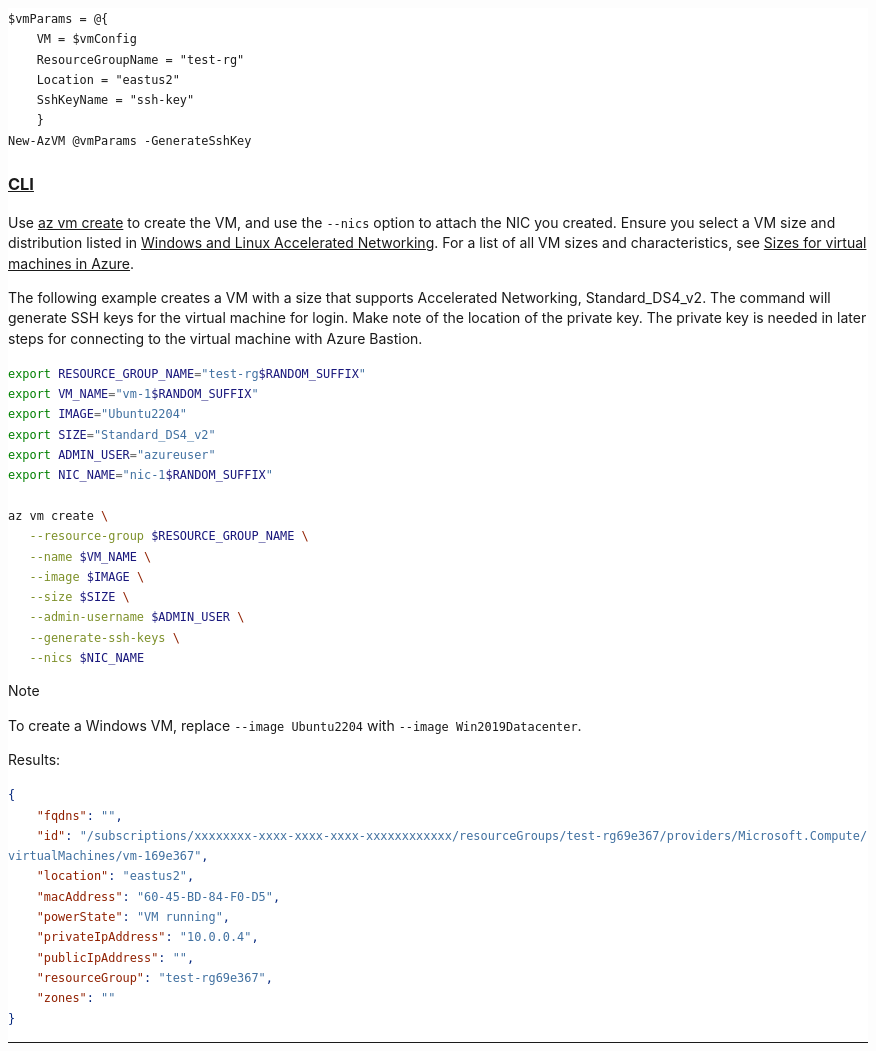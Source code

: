 ```azurepowershell
$vmParams = @{
    VM = $vmConfig
    ResourceGroupName = "test-rg"
    Location = "eastus2"
    SshKeyName = "ssh-key"
    }
New-AzVM @vmParams -GenerateSshKey
```

### [CLI](#tab/cli)

Use [az vm create](/cli/azure/vm#az-vm-create) to create the VM, and use the `--nics` option to attach the NIC you created. Ensure you select a VM size and distribution listed in [Windows and Linux Accelerated Networking](https://azure.microsoft.com/updates/accelerated-networking-in-expanded-preview). For a list of all VM sizes and characteristics, see [Sizes for virtual machines in Azure](/azure/virtual-machines/sizes).


The following example creates a VM with a size that supports Accelerated Networking, Standard_DS4_v2. The command will generate SSH keys for the virtual machine for login. Make note of the location of the private key. The private key is needed in later steps for connecting to the virtual machine with Azure Bastion.

```bash
export RESOURCE_GROUP_NAME="test-rg$RANDOM_SUFFIX"
export VM_NAME="vm-1$RANDOM_SUFFIX"
export IMAGE="Ubuntu2204"
export SIZE="Standard_DS4_v2"
export ADMIN_USER="azureuser"
export NIC_NAME="nic-1$RANDOM_SUFFIX"

az vm create \
   --resource-group $RESOURCE_GROUP_NAME \
   --name $VM_NAME \
   --image $IMAGE \
   --size $SIZE \
   --admin-username $ADMIN_USER \
   --generate-ssh-keys \
   --nics $NIC_NAME
```

> [!NOTE]
> To create a Windows VM, replace `--image Ubuntu2204` with `--image Win2019Datacenter`. 

Results:
    
 

```json
{
    "fqdns": "",
    "id": "/subscriptions/xxxxxxxx-xxxx-xxxx-xxxx-xxxxxxxxxxxx/resourceGroups/test-rg69e367/providers/Microsoft.Compute/virtualMachines/vm-169e367",
    "location": "eastus2",
    "macAddress": "60-45-BD-84-F0-D5",
    "powerState": "VM running",
    "privateIpAddress": "10.0.0.4",
    "publicIpAddress": "",
    "resourceGroup": "test-rg69e367",
    "zones": ""
}
```

---